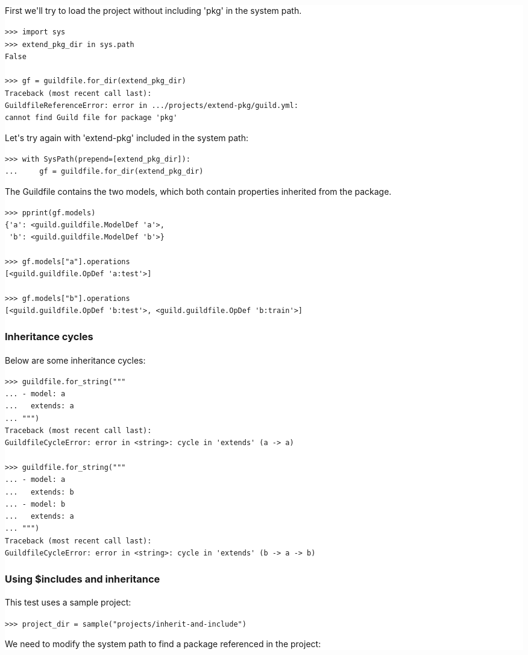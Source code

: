 First we'll try to load the project without including 'pkg' in the
system path.

    >>> import sys
    >>> extend_pkg_dir in sys.path
    False

    >>> gf = guildfile.for_dir(extend_pkg_dir)
    Traceback (most recent call last):
    GuildfileReferenceError: error in .../projects/extend-pkg/guild.yml:
    cannot find Guild file for package 'pkg'

Let's try again with 'extend-pkg' included in the system path:

    >>> with SysPath(prepend=[extend_pkg_dir]):
    ...     gf = guildfile.for_dir(extend_pkg_dir)

The Guildfile contains the two models, which both contain properties
inherited from the package.

    >>> pprint(gf.models)
    {'a': <guild.guildfile.ModelDef 'a'>,
     'b': <guild.guildfile.ModelDef 'b'>}

    >>> gf.models["a"].operations
    [<guild.guildfile.OpDef 'a:test'>]

    >>> gf.models["b"].operations
    [<guild.guildfile.OpDef 'b:test'>, <guild.guildfile.OpDef 'b:train'>]

### Inheritance cycles

Below are some inheritance cycles:

    >>> guildfile.for_string("""
    ... - model: a
    ...   extends: a
    ... """)
    Traceback (most recent call last):
    GuildfileCycleError: error in <string>: cycle in 'extends' (a -> a)

    >>> guildfile.for_string("""
    ... - model: a
    ...   extends: b
    ... - model: b
    ...   extends: a
    ... """)
    Traceback (most recent call last):
    GuildfileCycleError: error in <string>: cycle in 'extends' (b -> a -> b)

### Using $includes and inheritance

This test uses a sample project:

    >>> project_dir = sample("projects/inherit-and-include")

We need to modify the system path to find a package referenced in the
project:
